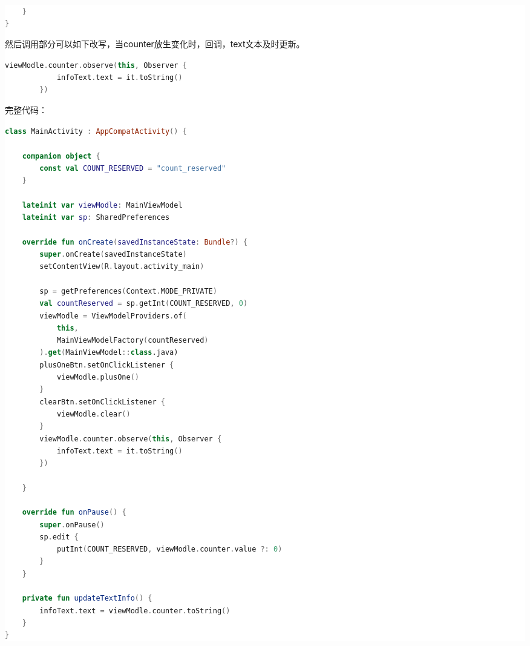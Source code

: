 ```kotlin
    }
}
```

然后调用部分可以如下改写，当counter放生变化时，回调，text文本及时更新。

```kotlin
viewModle.counter.observe(this, Observer {
            infoText.text = it.toString()
        })
```

完整代码：

```kotlin
class MainActivity : AppCompatActivity() {

    companion object {
        const val COUNT_RESERVED = "count_reserved"
    }

    lateinit var viewModle: MainViewModel
    lateinit var sp: SharedPreferences

    override fun onCreate(savedInstanceState: Bundle?) {
        super.onCreate(savedInstanceState)
        setContentView(R.layout.activity_main)

        sp = getPreferences(Context.MODE_PRIVATE)
        val countReserved = sp.getInt(COUNT_RESERVED, 0)
        viewModle = ViewModelProviders.of(
            this,
            MainViewModelFactory(countReserved)
        ).get(MainViewModel::class.java)
        plusOneBtn.setOnClickListener {
            viewModle.plusOne()
        }
        clearBtn.setOnClickListener {
            viewModle.clear()
        }
        viewModle.counter.observe(this, Observer {
            infoText.text = it.toString()
        })
        
    }

    override fun onPause() {
        super.onPause()
        sp.edit {
            putInt(COUNT_RESERVED, viewModle.counter.value ?: 0)
        }
    }

    private fun updateTextInfo() {
        infoText.text = viewModle.counter.toString()
    }
}
```
